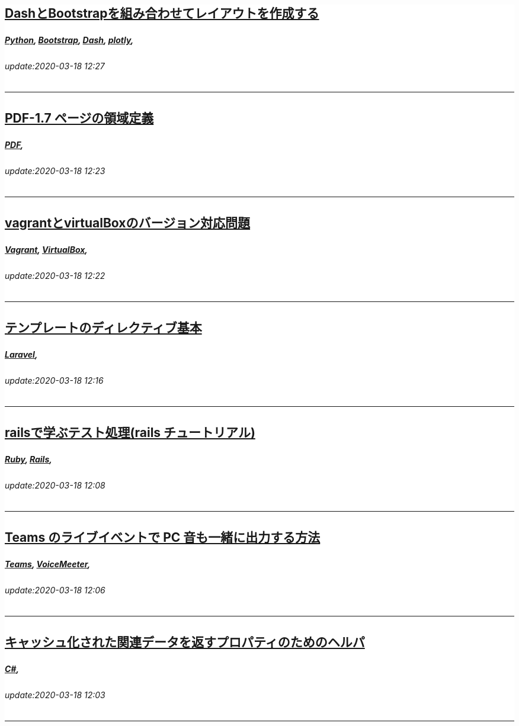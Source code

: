 ## [DashとBootstrapを組み合わせてレイアウトを作成する](https://qiita.com/Naoya_Study/items/851f4032fb6e2a5cd5ed)
##### [Python](https://qiita.com/tags/Python), [Bootstrap](https://qiita.com/tags/Bootstrap), [Dash](https://qiita.com/tags/Dash), [plotly](https://qiita.com/tags/plotly), 
###### update:2020-03-18 12:27
---
## [PDF-1.7 ページの領域定義](https://qiita.com/RT-EGG/items/7d032493360982cb91ce)
##### [PDF](https://qiita.com/tags/PDF), 
###### update:2020-03-18 12:23
---
## [vagrantとvirtualBoxのバージョン対応問題](https://qiita.com/sun397/items/f71f840f8c9950e99ec3)
##### [Vagrant](https://qiita.com/tags/Vagrant), [VirtualBox](https://qiita.com/tags/VirtualBox), 
###### update:2020-03-18 12:22
---
## [テンプレートのディレクティブ基本](https://qiita.com/blue-yuutaro/items/45ca13e2bbe5b7336edc)
##### [Laravel](https://qiita.com/tags/Laravel), 
###### update:2020-03-18 12:16
---
## [railsで学ぶテスト処理(rails チュートリアル)](https://qiita.com/Tsuyozo/items/18d2664a839e90d87113)
##### [Ruby](https://qiita.com/tags/Ruby), [Rails](https://qiita.com/tags/Rails), 
###### update:2020-03-18 12:08
---
## [Teams のライブイベントで PC 音も一緒に出力する方法](https://qiita.com/KodamaJn/items/52221d4f9e5e50654640)
##### [Teams](https://qiita.com/tags/Teams), [VoiceMeeter](https://qiita.com/tags/VoiceMeeter), 
###### update:2020-03-18 12:06
---
## [キャッシュ化された関連データを返すプロパティのためのヘルパ](https://qiita.com/qyen/items/8e7ceab114de3d733f92)
##### [C#](https://qiita.com/tags/C#), 
###### update:2020-03-18 12:03
---

